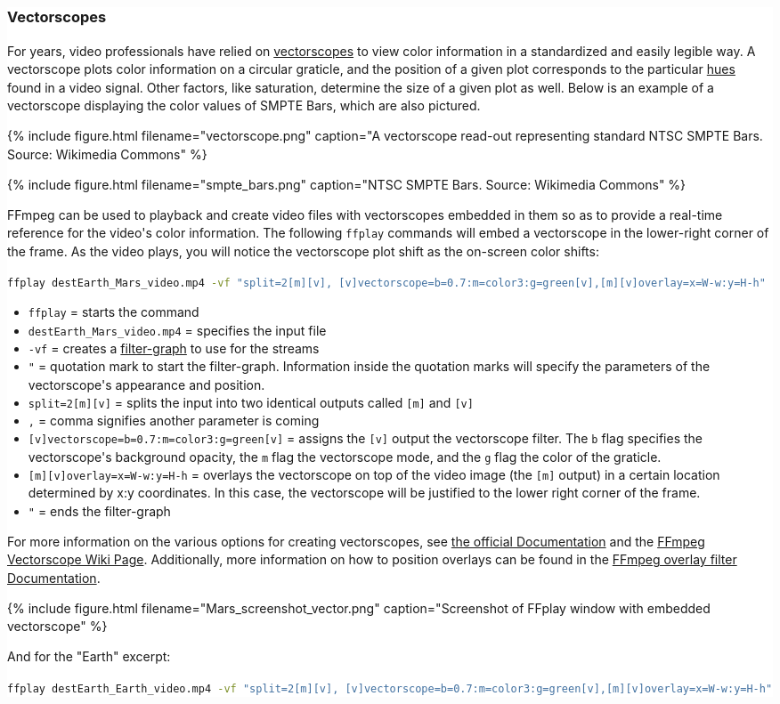 ### Vectorscopes
For years, video professionals have relied on [vectorscopes](https://en.wikipedia.org/wiki/Vectorscope#Video) to view color information in a standardized and easily legible way. A vectorscope plots color information on a circular graticle, and the position of a given plot corresponds to the particular [hues](https://en.wikipedia.org/wiki/Hue) found in a video signal. Other factors, like saturation, determine the size of a given plot as well. Below is an example of a vectorscope displaying the color values of SMPTE Bars, which are also pictured.

{% include figure.html filename="vectorscope.png" caption="A vectorscope read-out representing standard NTSC SMPTE Bars. Source: Wikimedia Commons" %}

{% include figure.html filename="smpte_bars.png" caption="NTSC SMPTE Bars. Source: Wikimedia Commons" %}

FFmpeg can be used to playback and create video files with vectorscopes embedded in them so as to provide a real-time reference for the video's color information. The following `ffplay` commands will embed a vectorscope in the lower-right corner of the frame. As the video plays, you will notice the vectorscope plot shift as the on-screen color shifts:

```bash
ffplay destEarth_Mars_video.mp4 -vf "split=2[m][v], [v]vectorscope=b=0.7:m=color3:g=green[v],[m][v]overlay=x=W-w:y=H-h"
```

* `ffplay` = starts the command
* `destEarth_Mars_video.mp4` = specifies the input file
* `-vf` = creates a [filter-graph](https://trac.ffmpeg.org/wiki/FilteringGuide) to use for the streams
* `"` = quotation mark to start the filter-graph. Information inside the quotation marks will specify the parameters of the vectorscope's appearance and position.
* `split=2[m][v]` = splits the input into two identical outputs called `[m]` and `[v]`
* `,` = comma signifies another parameter is coming
* `[v]vectorscope=b=0.7:m=color3:g=green[v]` = assigns the `[v]` output the vectorscope filter. The `b` flag specifies the vectorscope's background opacity, the `m` flag the vectorscope mode, and the `g` flag the color of the graticle.
* `[m][v]overlay=x=W-w:y=H-h` = overlays the vectorscope on top of the video image (the `[m]` output) in a certain location determined by x:y coordinates. In this case, the vectorscope will be justified to the lower right corner of the frame.
* `"` = ends the filter-graph

<div class="alert alert-warning">
For more information on the various options for creating vectorscopes, see <a href="https://ffmpeg.org/ffmpeg-filters.html#vectorscope">the official Documentation</a> and the <a href="https://trac.ffmpeg.org/wiki/Vectorscope">FFmpeg Vectorscope Wiki Page</a>. Additionally, more information on how to position overlays can be found in the <a href="https://ffmpeg.org/ffmpeg-filters.html#overlay-1">FFmpeg overlay filter Documentation</a>.
</div>

{% include figure.html filename="Mars_screenshot_vector.png" caption="Screenshot of FFplay window with embedded vectorscope" %}

And for the "Earth" excerpt:

```bash
ffplay destEarth_Earth_video.mp4 -vf "split=2[m][v], [v]vectorscope=b=0.7:m=color3:g=green[v],[m][v]overlay=x=W-w:y=H-h"
```
